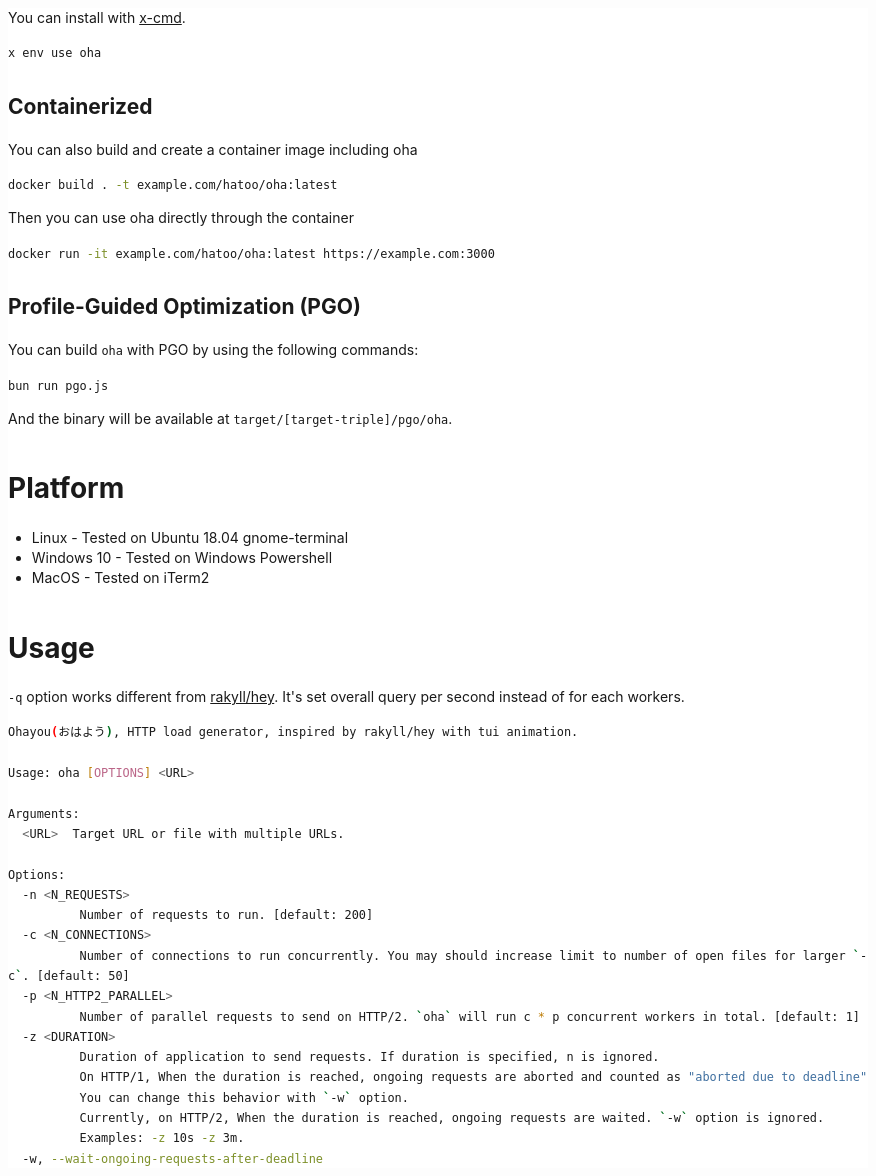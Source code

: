 You can install with [x-cmd](https://www.x-cmd.com).

```sh
x env use oha
```

## Containerized

You can also build and create a container image including oha

```sh
docker build . -t example.com/hatoo/oha:latest
```

Then you can use oha directly through the container

```sh
docker run -it example.com/hatoo/oha:latest https://example.com:3000
```

## Profile-Guided Optimization (PGO)

You can build `oha` with PGO by using the following commands:

```sh
bun run pgo.js
```

And the binary will be available at `target/[target-triple]/pgo/oha`.

# Platform

- Linux - Tested on Ubuntu 18.04 gnome-terminal
- Windows 10 - Tested on Windows Powershell
- MacOS - Tested on iTerm2

# Usage

`-q` option works different from [rakyll/hey](https://github.com/rakyll/hey). It's set overall query per second instead of for each workers.

```sh
Ohayou(おはよう), HTTP load generator, inspired by rakyll/hey with tui animation.

Usage: oha [OPTIONS] <URL>

Arguments:
  <URL>  Target URL or file with multiple URLs.

Options:
  -n <N_REQUESTS>
          Number of requests to run. [default: 200]
  -c <N_CONNECTIONS>
          Number of connections to run concurrently. You may should increase limit to number of open files for larger `-c`. [default: 50]
  -p <N_HTTP2_PARALLEL>
          Number of parallel requests to send on HTTP/2. `oha` will run c * p concurrent workers in total. [default: 1]
  -z <DURATION>
          Duration of application to send requests. If duration is specified, n is ignored.
          On HTTP/1, When the duration is reached, ongoing requests are aborted and counted as "aborted due to deadline"
          You can change this behavior with `-w` option.
          Currently, on HTTP/2, When the duration is reached, ongoing requests are waited. `-w` option is ignored.
          Examples: -z 10s -z 3m.
  -w, --wait-ongoing-requests-after-deadline
```
